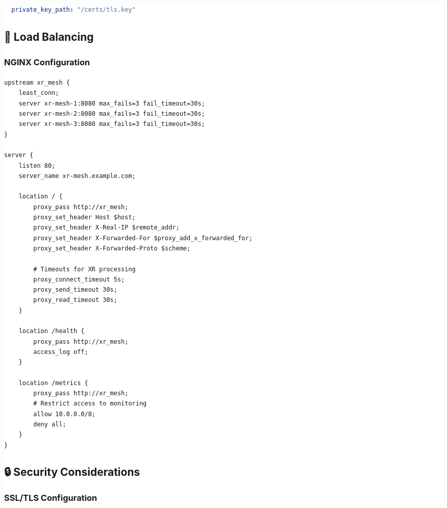 ```yaml
  private_key_path: "/certs/tls.key"
```

## 🚦 Load Balancing

### NGINX Configuration

```nginx
upstream xr_mesh {
    least_conn;
    server xr-mesh-1:8080 max_fails=3 fail_timeout=30s;
    server xr-mesh-2:8080 max_fails=3 fail_timeout=30s;
    server xr-mesh-3:8080 max_fails=3 fail_timeout=30s;
}

server {
    listen 80;
    server_name xr-mesh.example.com;
    
    location / {
        proxy_pass http://xr_mesh;
        proxy_set_header Host $host;
        proxy_set_header X-Real-IP $remote_addr;
        proxy_set_header X-Forwarded-For $proxy_add_x_forwarded_for;
        proxy_set_header X-Forwarded-Proto $scheme;
        
        # Timeouts for XR processing
        proxy_connect_timeout 5s;
        proxy_send_timeout 30s;
        proxy_read_timeout 30s;
    }
    
    location /health {
        proxy_pass http://xr_mesh;
        access_log off;
    }
    
    location /metrics {
        proxy_pass http://xr_mesh;
        # Restrict access to monitoring
        allow 10.0.0.0/8;
        deny all;
    }
}
```

## 🔒 Security Considerations

### SSL/TLS Configuration
